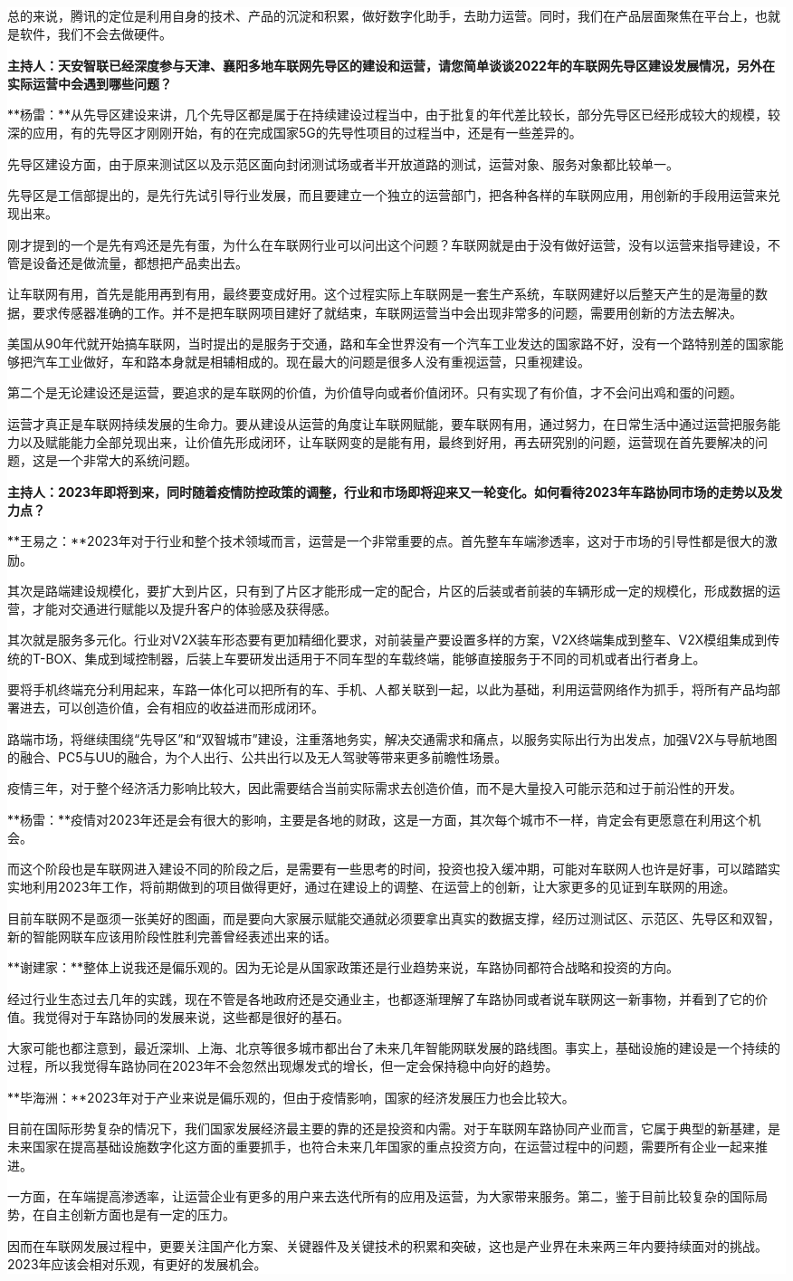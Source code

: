 总的来说，腾讯的定位是利用自身的技术、产品的沉淀和积累，做好数字化助手，去助力运营。同时，我们在产品层面聚焦在平台上，也就是软件，我们不会去做硬件。

**主持人：天安智联已经深度参与天津、襄阳多地车联网先导区的建设和运营，请您简单谈谈2022年的车联网先导区建设发展情况，另外在实际运营中会遇到哪些问题？**

**杨雷：**从先导区建设来讲，几个先导区都是属于在持续建设过程当中，由于批复的年代差比较长，部分先导区已经形成较大的规模，较深的应用，有的先导区才刚刚开始，有的在完成国家5G的先导性项目的过程当中，还是有一些差异的。

先导区建设方面，由于原来测试区以及示范区面向封闭测试场或者半开放道路的测试，运营对象、服务对象都比较单一。

先导区是工信部提出的，是先行先试引导行业发展，而且要建立一个独立的运营部门，把各种各样的车联网应用，用创新的手段用运营来兑现出来。

刚才提到的一个是先有鸡还是先有蛋，为什么在车联网行业可以问出这个问题？车联网就是由于没有做好运营，没有以运营来指导建设，不管是设备还是做流量，都想把产品卖出去。

让车联网有用，首先是能用再到有用，最终要变成好用。这个过程实际上车联网是一套生产系统，车联网建好以后整天产生的是海量的数据，要求传感器准确的工作。并不是把车联网项目建好了就结束，车联网运营当中会出现非常多的问题，需要用创新的方法去解决。

美国从90年代就开始搞车联网，当时提出的是服务于交通，路和车全世界没有一个汽车工业发达的国家路不好，没有一个路特别差的国家能够把汽车工业做好，车和路本身就是相辅相成的。现在最大的问题是很多人没有重视运营，只重视建设。

第二个是无论建设还是运营，要追求的是车联网的价值，为价值导向或者价值闭环。只有实现了有价值，才不会问出鸡和蛋的问题。

运营才真正是车联网持续发展的生命力。要从建设从运营的角度让车联网赋能，要车联网有用，通过努力，在日常生活中通过运营把服务能力以及赋能能力全部兑现出来，让价值先形成闭环，让车联网变的是能有用，最终到好用，再去研究别的问题，运营现在首先要解决的问题，这是一个非常大的系统问题。

**主持人：2023年即将到来，同时随着疫情防控政策的调整，行业和市场即将迎来又一轮变化。如何看待2023年车路协同市场的走势以及发力点？**

**王易之：**2023年对于行业和整个技术领域而言，运营是一个非常重要的点。首先整车车端渗透率，这对于市场的引导性都是很大的激励。

其次是路端建设规模化，要扩大到片区，只有到了片区才能形成一定的配合，片区的后装或者前装的车辆形成一定的规模化，形成数据的运营，才能对交通进行赋能以及提升客户的体验感及获得感。

其次就是服务多元化。行业对V2X装车形态要有更加精细化要求，对前装量产要设置多样的方案，V2X终端集成到整车、V2X模组集成到传统的T-BOX、集成到域控制器，后装上车要研发出适用于不同车型的车载终端，能够直接服务于不同的司机或者出行者身上。

要将手机终端充分利用起来，车路一体化可以把所有的车、手机、人都关联到一起，以此为基础，利用运营网络作为抓手，将所有产品均部署进去，可以创造价值，会有相应的收益进而形成闭环。

路端市场，将继续围绕“先导区”和“双智城市”建设，注重落地务实，解决交通需求和痛点，以服务实际出行为出发点，加强V2X与导航地图的融合、PC5与UU的融合，为个人出行、公共出行以及无人驾驶等带来更多前瞻性场景。

疫情三年，对于整个经济活力影响比较大，因此需要结合当前实际需求去创造价值，而不是大量投入可能示范和过于前沿性的开发。

**杨雷：**疫情对2023年还是会有很大的影响，主要是各地的财政，这是一方面，其次每个城市不一样，肯定会有更愿意在利用这个机会。

而这个阶段也是车联网进入建设不同的阶段之后，是需要有一些思考的时间，投资也投入缓冲期，可能对车联网人也许是好事，可以踏踏实实地利用2023年工作，将前期做到的项目做得更好，通过在建设上的调整、在运营上的创新，让大家更多的见证到车联网的用途。

目前车联网不是亟须一张美好的图画，而是要向大家展示赋能交通就必须要拿出真实的数据支撑，经历过测试区、示范区、先导区和双智，新的智能网联车应该用阶段性胜利完善曾经表述出来的话。

**谢建家：**整体上说我还是偏乐观的。因为无论是从国家政策还是行业趋势来说，车路协同都符合战略和投资的方向。

经过行业生态过去几年的实践，现在不管是各地政府还是交通业主，也都逐渐理解了车路协同或者说车联网这一新事物，并看到了它的价值。我觉得对于车路协同的发展来说，这些都是很好的基石。

大家可能也都注意到，最近深圳、上海、北京等很多城市都出台了未来几年智能网联发展的路线图。事实上，基础设施的建设是一个持续的过程，所以我觉得车路协同在2023年不会忽然出现爆发式的增长，但一定会保持稳中向好的趋势。 

**毕海洲：**2023年对于产业来说是偏乐观的，但由于疫情影响，国家的经济发展压力也会比较大。

目前在国际形势复杂的情况下，我们国家发展经济最主要的靠的还是投资和内需。对于车联网车路协同产业而言，它属于典型的新基建，是未来国家在提高基础设施数字化这方面的重要抓手，也符合未来几年国家的重点投资方向，在运营过程中的问题，需要所有企业一起来推进。

一方面，在车端提高渗透率，让运营企业有更多的用户来去迭代所有的应用及运营，为大家带来服务。第二，鉴于目前比较复杂的国际局势，在自主创新方面也是有一定的压力。

因而在车联网发展过程中，更要关注国产化方案、关键器件及关键技术的积累和突破，这也是产业界在未来两三年内要持续面对的挑战。2023年应该会相对乐观，有更好的发展机会。